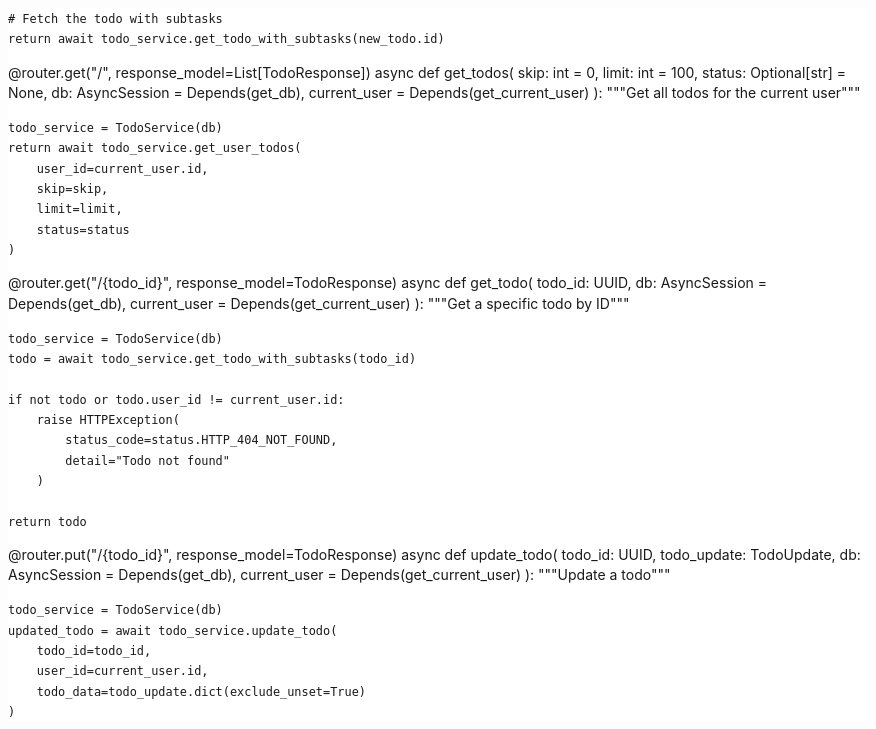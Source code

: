     # Fetch the todo with subtasks
    return await todo_service.get_todo_with_subtasks(new_todo.id)

@router.get("/", response_model=List[TodoResponse])
async def get_todos(
    skip: int = 0,
    limit: int = 100,
    status: Optional[str] = None,
    db: AsyncSession = Depends(get_db),
    current_user = Depends(get_current_user)
):
    """Get all todos for the current user"""
    
    todo_service = TodoService(db)
    return await todo_service.get_user_todos(
        user_id=current_user.id,
        skip=skip,
        limit=limit,
        status=status
    )

@router.get("/{todo_id}", response_model=TodoResponse)
async def get_todo(
    todo_id: UUID,
    db: AsyncSession = Depends(get_db),
    current_user = Depends(get_current_user)
):
    """Get a specific todo by ID"""
    
    todo_service = TodoService(db)
    todo = await todo_service.get_todo_with_subtasks(todo_id)
    
    if not todo or todo.user_id != current_user.id:
        raise HTTPException(
            status_code=status.HTTP_404_NOT_FOUND,
            detail="Todo not found"
        )
    
    return todo

@router.put("/{todo_id}", response_model=TodoResponse)
async def update_todo(
    todo_id: UUID,
    todo_update: TodoUpdate,
    db: AsyncSession = Depends(get_db),
    current_user = Depends(get_current_user)
):
    """Update a todo"""
    
    todo_service = TodoService(db)
    updated_todo = await todo_service.update_todo(
        todo_id=todo_id,
        user_id=current_user.id,
        todo_data=todo_update.dict(exclude_unset=True)
    )
    